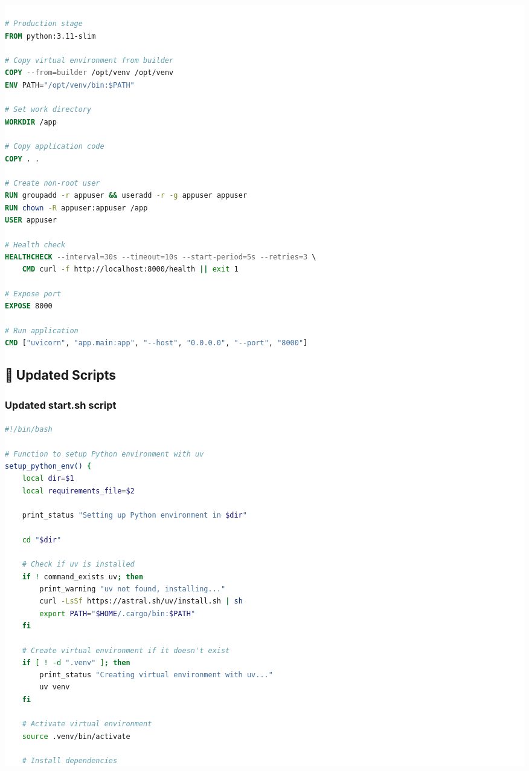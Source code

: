 ```dockerfile

# Production stage
FROM python:3.11-slim

# Copy virtual environment from builder
COPY --from=builder /opt/venv /opt/venv
ENV PATH="/opt/venv/bin:$PATH"

# Set work directory
WORKDIR /app

# Copy application code
COPY . .

# Create non-root user
RUN groupadd -r appuser && useradd -r -g appuser appuser
RUN chown -R appuser:appuser /app
USER appuser

# Health check
HEALTHCHECK --interval=30s --timeout=10s --start-period=5s --retries=3 \
    CMD curl -f http://localhost:8000/health || exit 1

# Expose port
EXPOSE 8000

# Run application
CMD ["uvicorn", "app.main:app", "--host", "0.0.0.0", "--port", "8000"]
```

## 📝 Updated Scripts

### Updated start.sh script

```bash
#!/bin/bash

# Function to setup Python environment with uv
setup_python_env() {
    local dir=$1
    local requirements_file=$2
    
    print_status "Setting up Python environment in $dir"
    
    cd "$dir"
    
    # Check if uv is installed
    if ! command_exists uv; then
        print_warning "uv not found, installing..."
        curl -LsSf https://astral.sh/uv/install.sh | sh
        export PATH="$HOME/.cargo/bin:$PATH"
    fi
    
    # Create virtual environment if it doesn't exist
    if [ ! -d ".venv" ]; then
        print_status "Creating virtual environment with uv..."
        uv venv
    fi
    
    # Activate virtual environment
    source .venv/bin/activate
    
    # Install dependencies
```